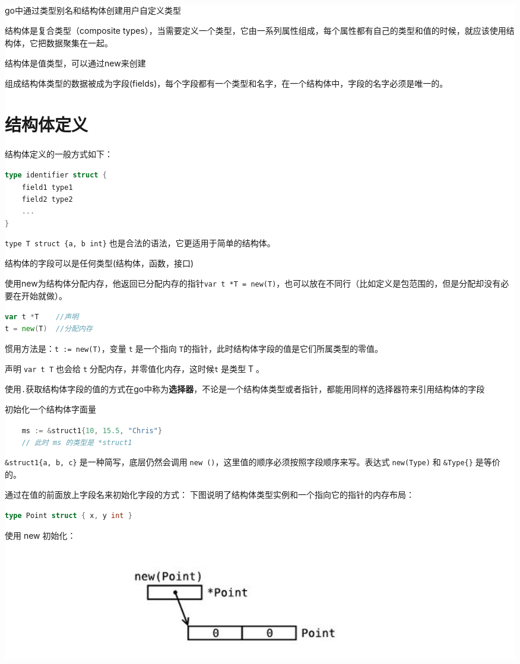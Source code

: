 go中通过类型别名和结构体创建用户自定义类型

结构体是复合类型（composite types），当需要定义一个类型，它由一系列属性组成，每个属性都有自己的类型和值的时候，就应该使用结构体，它把数据聚集在一起。

结构体是值类型，可以通过new来创建

组成结构体类型的数据被成为字段(fields)，每个字段都有一个类型和名字，在一个结构体中，字段的名字必须是唯一的。

# 结构体定义
结构体定义的一般方式如下：

```go
type identifier struct {
    field1 type1
    field2 type2
    ...
}
```

`type T struct {a, b int}` 也是合法的语法，它更适用于简单的结构体。

结构体的字段可以是任何类型(结构体，函数，接口)

使用new为结构体分配内存，他返回已分配内存的指针`var t *T = new(T)`，也可以放在不同行（比如定义是包范围的，但是分配却没有必要在开始就做）。

```go
var t *T    //声明
t = new(T)  //分配内存
```

惯用方法是：`t := new(T)`，变量 `t` 是一个指向 `T`的指针，此时结构体字段的值是它们所属类型的零值。

声明 `var t T` 也会给 `t` 分配内存，并零值化内存，这时候`t` 是类型 T 。

使用`.`获取结构体字段的值的方式在go中称为**选择器**，不论是一个结构体类型或者指针，都能用同样的选择器符来引用结构体的字段

初始化一个结构体字面量

```go
    ms := &struct1{10, 15.5, "Chris"}
    // 此时 ms 的类型是 *struct1
```
`&struct1{a, b, c}` 是一种简写，底层仍然会调用 `new ()`，这里值的顺序必须按照字段顺序来写。表达式 `new(Type)` 和 `&Type{}` 是等价的。

通过在值的前面放上字段名来初始化字段的方式：
下图说明了结构体类型实例和一个指向它的指针的内存布局：

```go
type Point struct { x, y int }
```

使用 new 初始化：

![](image/10.1_fig10.1-1.jpg)
